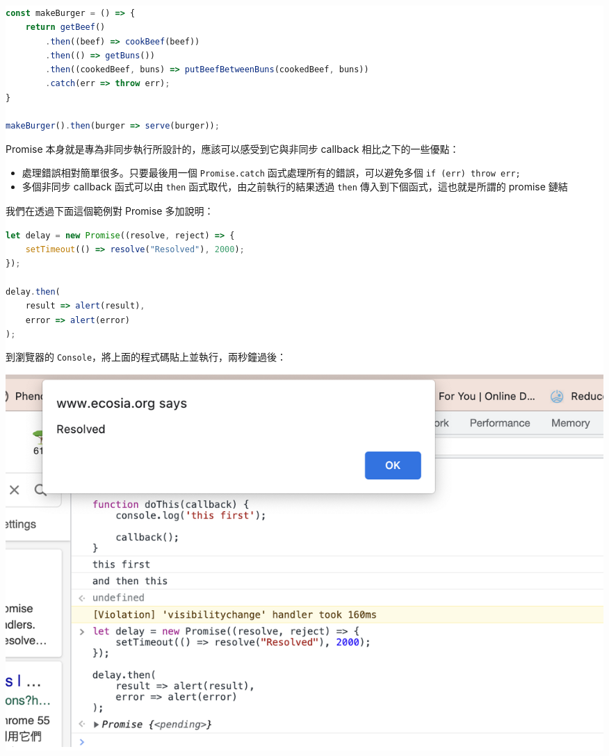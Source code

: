 ```JavaScript
const makeBurger = () => {
    return getBeef()
        .then((beef) => cookBeef(beef))
        .then(() => getBuns())
        .then((cookedBeef, buns) => putBeefBetweenBuns(cookedBeef, buns))
        .catch(err => throw err);
}

makeBurger().then(burger => serve(burger));
```

Promise 本身就是專為非同步執行所設計的，應該可以感受到它與非同步 callback 相比之下的一些優點：

- 處理錯誤相對簡單很多。只要最後用一個 `Promise.catch` 函式處理所有的錯誤，可以避免多個 `if (err) throw err;`
- 多個非同步 callback 函式可以由 `then` 函式取代，由之前執行的結果透過 `then` 傳入到下個函式，這也就是所謂的 promise 鏈結

我們在透過下面這個範例對 Promise 多加說明：

```JavaScript
let delay = new Promise((resolve, reject) => {
    setTimeout(() => resolve("Resolved"), 2000);
});

delay.then(
    result => alert(result),
    error => alert(error)
);
```

到瀏覽器的 `Console`，將上面的程式碼貼上並執行，兩秒鐘過後：

![alt Promise](./3-images/3-console-promise.png)
